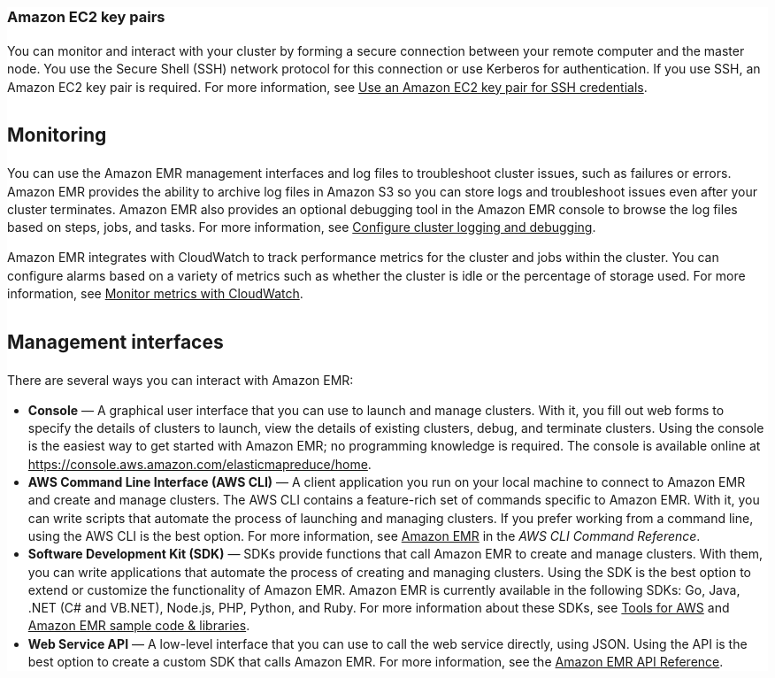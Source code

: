 ### Amazon EC2 key pairs<a name="emr-benefits-key-pairs"></a>

You can monitor and interact with your cluster by forming a secure connection between your remote computer and the master node\. You use the Secure Shell \(SSH\) network protocol for this connection or use Kerberos for authentication\. If you use SSH, an Amazon EC2 key pair is required\. For more information, see [Use an Amazon EC2 key pair for SSH credentials](emr-plan-access-ssh.md)\.

## Monitoring<a name="emr-benefits-monitoring"></a>

You can use the Amazon EMR management interfaces and log files to troubleshoot cluster issues, such as failures or errors\. Amazon EMR provides the ability to archive log files in Amazon S3 so you can store logs and troubleshoot issues even after your cluster terminates\. Amazon EMR also provides an optional debugging tool in the Amazon EMR console to browse the log files based on steps, jobs, and tasks\. For more information, see [Configure cluster logging and debugging](emr-plan-debugging.md)\.

Amazon EMR integrates with CloudWatch to track performance metrics for the cluster and jobs within the cluster\. You can configure alarms based on a variety of metrics such as whether the cluster is idle or the percentage of storage used\. For more information, see [Monitor metrics with CloudWatch](UsingEMR_ViewingMetrics.md)\.

## Management interfaces<a name="emr-what-tools"></a>

 There are several ways you can interact with Amazon EMR: 
+ **Console** — A graphical user interface that you can use to launch and manage clusters\. With it, you fill out web forms to specify the details of clusters to launch, view the details of existing clusters, debug, and terminate clusters\. Using the console is the easiest way to get started with Amazon EMR; no programming knowledge is required\. The console is available online at [https://console\.aws\.amazon\.com/elasticmapreduce/home](https://console.aws.amazon.com/elasticmapreduce/home)\. 
+ **AWS Command Line Interface \(AWS CLI\)** — A client application you run on your local machine to connect to Amazon EMR and create and manage clusters\. The AWS CLI contains a feature\-rich set of commands specific to Amazon EMR\. With it, you can write scripts that automate the process of launching and managing clusters\. If you prefer working from a command line, using the AWS CLI is the best option\. For more information, see [Amazon EMR](https://docs.aws.amazon.com/cli/latest/reference/emr/index.html) in the *AWS CLI Command Reference*\.
+ **Software Development Kit \(SDK\)** — SDKs provide functions that call Amazon EMR to create and manage clusters\. With them, you can write applications that automate the process of creating and managing clusters\. Using the SDK is the best option to extend or customize the functionality of Amazon EMR\. Amazon EMR is currently available in the following SDKs: Go, Java, \.NET \(C\# and VB\.NET\), Node\.js, PHP, Python, and Ruby\. For more information about these SDKs, see [Tools for AWS](https://aws.amazon.com/tools/) and [Amazon EMR sample code & libraries](https://aws.amazon.com/code/Elastic-MapReduce)\. 
+ **Web Service API** — A low\-level interface that you can use to call the web service directly, using JSON\. Using the API is the best option to create a custom SDK that calls Amazon EMR\. For more information, see the [Amazon EMR API Reference](https://docs.aws.amazon.com/ElasticMapReduce/latest/API/Welcome.html)\. 